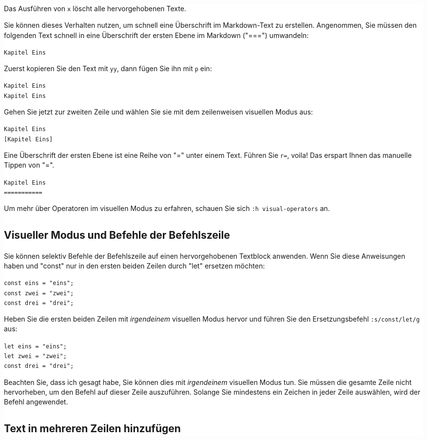 Das Ausführen von `x` löscht alle hervorgehobenen Texte.

Sie können dieses Verhalten nutzen, um schnell eine Überschrift im Markdown-Text zu erstellen. Angenommen, Sie müssen den folgenden Text schnell in eine Überschrift der ersten Ebene im Markdown ("===") umwandeln:

```shell
Kapitel Eins
```

Zuerst kopieren Sie den Text mit `yy`, dann fügen Sie ihn mit `p` ein:

```shell
Kapitel Eins
Kapitel Eins
```

Gehen Sie jetzt zur zweiten Zeile und wählen Sie sie mit dem zeilenweisen visuellen Modus aus:

```shell
Kapitel Eins
[Kapitel Eins]
```

Eine Überschrift der ersten Ebene ist eine Reihe von "=" unter einem Text. Führen Sie `r=`, voila! Das erspart Ihnen das manuelle Tippen von "=".

```shell
Kapitel Eins
===========
```

Um mehr über Operatoren im visuellen Modus zu erfahren, schauen Sie sich `:h visual-operators` an.

## Visueller Modus und Befehle der Befehlszeile

Sie können selektiv Befehle der Befehlszeile auf einen hervorgehobenen Textblock anwenden. Wenn Sie diese Anweisungen haben und "const" nur in den ersten beiden Zeilen durch "let" ersetzen möchten:

```shell
const eins = "eins";
const zwei = "zwei";
const drei = "drei";
```

Heben Sie die ersten beiden Zeilen mit *irgendeinem* visuellen Modus hervor und führen Sie den Ersetzungsbefehl `:s/const/let/g` aus:

```shell
let eins = "eins";
let zwei = "zwei";
const drei = "drei";
```

Beachten Sie, dass ich gesagt habe, Sie können dies mit *irgendeinem* visuellen Modus tun. Sie müssen die gesamte Zeile nicht hervorheben, um den Befehl auf dieser Zeile auszuführen. Solange Sie mindestens ein Zeichen in jeder Zeile auswählen, wird der Befehl angewendet.

## Text in mehreren Zeilen hinzufügen
